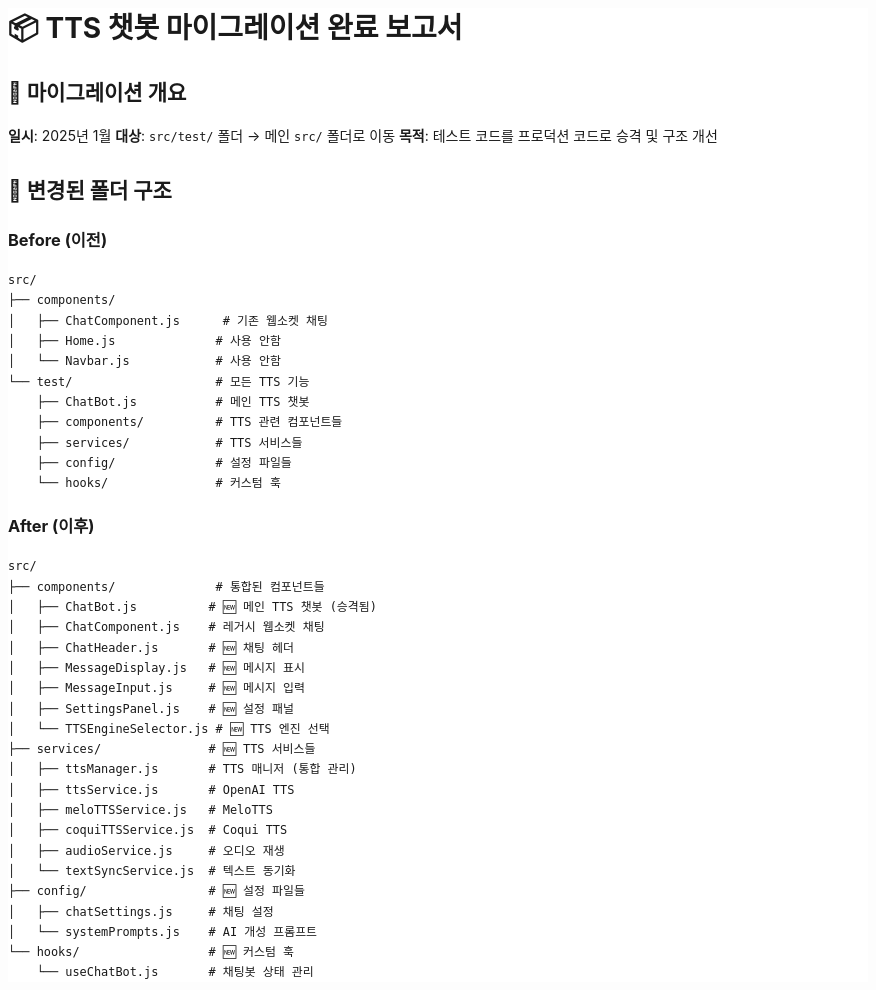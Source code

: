 # 📦 TTS 챗봇 마이그레이션 완료 보고서

## 🎯 마이그레이션 개요

**일시**: 2025년 1월
**대상**: `src/test/` 폴더 → 메인 `src/` 폴더로 이동
**목적**: 테스트 코드를 프로덕션 코드로 승격 및 구조 개선

## 📁 변경된 폴더 구조

### Before (이전)
```
src/
├── components/
│   ├── ChatComponent.js      # 기존 웹소켓 채팅
│   ├── Home.js              # 사용 안함
│   └── Navbar.js            # 사용 안함
└── test/                    # 모든 TTS 기능
    ├── ChatBot.js           # 메인 TTS 챗봇
    ├── components/          # TTS 관련 컴포넌트들
    ├── services/            # TTS 서비스들
    ├── config/              # 설정 파일들
    └── hooks/               # 커스텀 훅
```

### After (이후)
```
src/
├── components/              # 통합된 컴포넌트들
│   ├── ChatBot.js          # 🆕 메인 TTS 챗봇 (승격됨)
│   ├── ChatComponent.js    # 레거시 웹소켓 채팅
│   ├── ChatHeader.js       # 🆕 채팅 헤더
│   ├── MessageDisplay.js   # 🆕 메시지 표시
│   ├── MessageInput.js     # 🆕 메시지 입력
│   ├── SettingsPanel.js    # 🆕 설정 패널
│   └── TTSEngineSelector.js # 🆕 TTS 엔진 선택
├── services/               # 🆕 TTS 서비스들
│   ├── ttsManager.js       # TTS 매니저 (통합 관리)
│   ├── ttsService.js       # OpenAI TTS
│   ├── meloTTSService.js   # MeloTTS
│   ├── coquiTTSService.js  # Coqui TTS
│   ├── audioService.js     # 오디오 재생
│   └── textSyncService.js  # 텍스트 동기화
├── config/                 # 🆕 설정 파일들
│   ├── chatSettings.js     # 채팅 설정
│   └── systemPrompts.js    # AI 개성 프롬프트
└── hooks/                  # 🆕 커스텀 훅
    └── useChatBot.js       # 채팅봇 상태 관리
```
